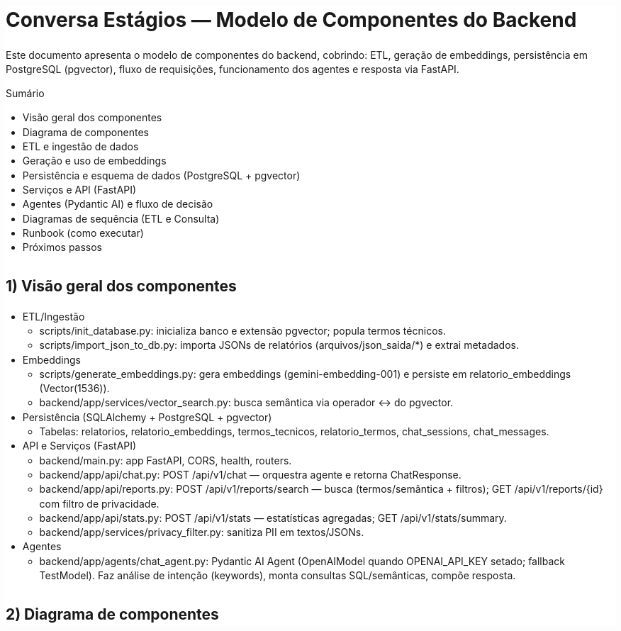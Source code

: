 # Conversa Estágios — Modelo de Componentes do Backend

Este documento apresenta o modelo de componentes do backend, cobrindo: ETL, geração de embeddings, persistência em PostgreSQL (pgvector), fluxo de requisições, funcionamento dos agentes e resposta via FastAPI.

Sumário
- Visão geral dos componentes
- Diagrama de componentes
- ETL e ingestão de dados
- Geração e uso de embeddings
- Persistência e esquema de dados (PostgreSQL + pgvector)
- Serviços e API (FastAPI)
- Agentes (Pydantic AI) e fluxo de decisão
- Diagramas de sequência (ETL e Consulta)
- Runbook (como executar)
- Próximos passos

## 1) Visão geral dos componentes

- ETL/Ingestão
  - scripts/init_database.py: inicializa banco e extensão pgvector; popula termos técnicos.
  - scripts/import_json_to_db.py: importa JSONs de relatórios (arquivos/json_saida/*) e extrai metadados.
- Embeddings
  - scripts/generate_embeddings.py: gera embeddings (gemini-embedding-001) e persiste em relatorio_embeddings (Vector(1536)).
  - backend/app/services/vector_search.py: busca semântica via operador <-> do pgvector.
- Persistência (SQLAlchemy + PostgreSQL + pgvector)
  - Tabelas: relatorios, relatorio_embeddings, termos_tecnicos, relatorio_termos, chat_sessions, chat_messages.
- API e Serviços (FastAPI)
  - backend/main.py: app FastAPI, CORS, health, routers.
  - backend/app/api/chat.py: POST /api/v1/chat — orquestra agente e retorna ChatResponse.
  - backend/app/api/reports.py: POST /api/v1/reports/search — busca (termos/semântica + filtros); GET /api/v1/reports/{id} com filtro de privacidade.
  - backend/app/api/stats.py: POST /api/v1/stats — estatísticas agregadas; GET /api/v1/stats/summary.
  - backend/app/services/privacy_filter.py: sanitiza PII em textos/JSONs.
- Agentes
  - backend/app/agents/chat_agent.py: Pydantic AI Agent (OpenAIModel quando OPENAI_API_KEY setado; fallback TestModel). Faz análise de intenção (keywords), monta consultas SQL/semânticas, compõe resposta.

## 2) Diagrama de componentes

